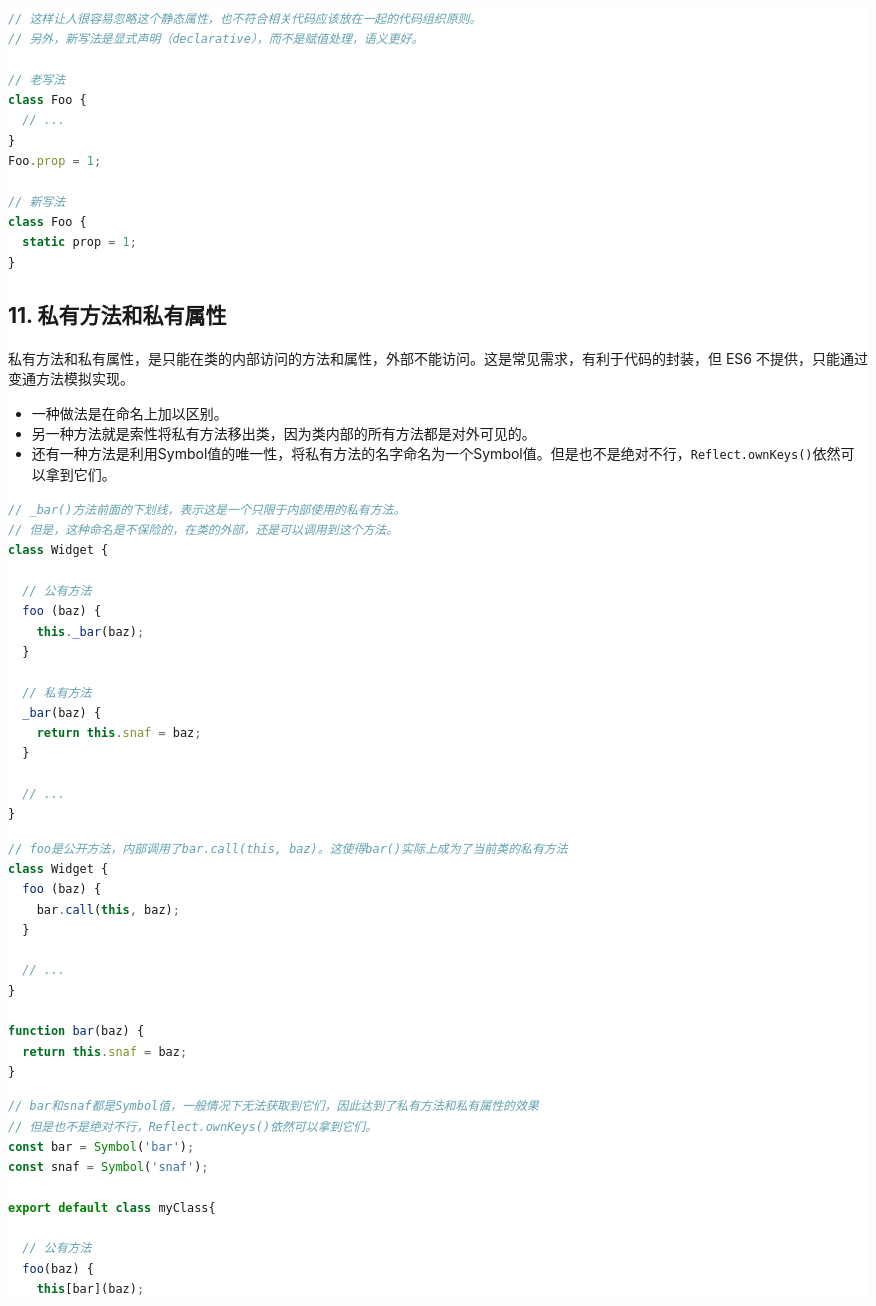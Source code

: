 ```js
// 这样让人很容易忽略这个静态属性，也不符合相关代码应该放在一起的代码组织原则。
// 另外，新写法是显式声明（declarative），而不是赋值处理，语义更好。

// 老写法
class Foo {
  // ...
}
Foo.prop = 1;

// 新写法
class Foo {
  static prop = 1;
}
```

## 11. 私有方法和私有属性

私有方法和私有属性，是只能在类的内部访问的方法和属性，外部不能访问。这是常见需求，有利于代码的封装，但 ES6 不提供，只能通过变通方法模拟实现。
- 一种做法是在命名上加以区别。
- 另一种方法就是索性将私有方法移出类，因为类内部的所有方法都是对外可见的。
- 还有一种方法是利用Symbol值的唯一性，将私有方法的名字命名为一个Symbol值。但是也不是绝对不行，`Reflect.ownKeys()`依然可以拿到它们。
```js
// _bar()方法前面的下划线，表示这是一个只限于内部使用的私有方法。
// 但是，这种命名是不保险的，在类的外部，还是可以调用到这个方法。
class Widget {

  // 公有方法
  foo (baz) {
    this._bar(baz);
  }

  // 私有方法
  _bar(baz) {
    return this.snaf = baz;
  }

  // ...
}
```
```js
// foo是公开方法，内部调用了bar.call(this, baz)。这使得bar()实际上成为了当前类的私有方法
class Widget {
  foo (baz) {
    bar.call(this, baz);
  }

  // ...
}

function bar(baz) {
  return this.snaf = baz;
}
```
```js
// bar和snaf都是Symbol值，一般情况下无法获取到它们，因此达到了私有方法和私有属性的效果
// 但是也不是绝对不行，Reflect.ownKeys()依然可以拿到它们。
const bar = Symbol('bar');
const snaf = Symbol('snaf');

export default class myClass{

  // 公有方法
  foo(baz) {
    this[bar](baz);
```